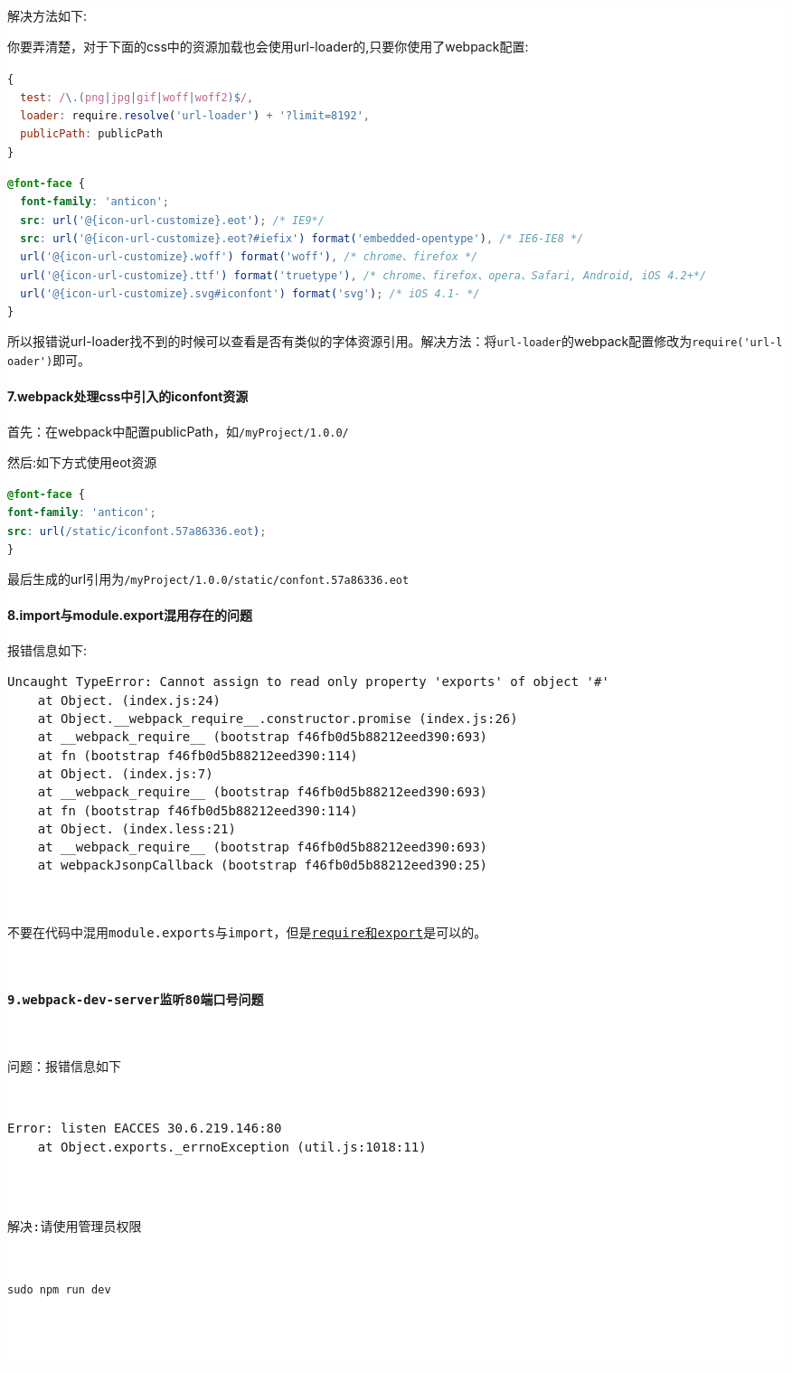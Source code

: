 解决方法如下:

你要弄清楚，对于下面的css中的资源加载也会使用url-loader的,只要你使用了webpack配置:
```js
{
  test: /\.(png|jpg|gif|woff|woff2)$/,
  loader: require.resolve('url-loader') + '?limit=8192',
  publicPath: publicPath
}
```

```css
@font-face {
  font-family: 'anticon';
  src: url('@{icon-url-customize}.eot'); /* IE9*/
  src: url('@{icon-url-customize}.eot?#iefix') format('embedded-opentype'), /* IE6-IE8 */
  url('@{icon-url-customize}.woff') format('woff'), /* chrome、firefox */
  url('@{icon-url-customize}.ttf') format('truetype'), /* chrome、firefox、opera、Safari, Android, iOS 4.2+*/
  url('@{icon-url-customize}.svg#iconfont') format('svg'); /* iOS 4.1- */
}
```
所以报错说url-loader找不到的时候可以查看是否有类似的字体资源引用。解决方法：将`url-loader`的webpack配置修改为`require('url-loader')`即可。

#### 7.webpack处理css中引入的iconfont资源
首先：在webpack中配置publicPath，如`/myProject/1.0.0/`

然后:如下方式使用eot资源
```css
@font-face {
font-family: 'anticon';
src: url(/static/iconfont.57a86336.eot);
}
```
最后生成的url引用为`/myProject/1.0.0/static/confont.57a86336.eot`

#### 8.import与module.export混用存在的问题
报错信息如下:
<pre>
Uncaught TypeError: Cannot assign to read only property 'exports' of object '#<Object>'
    at Object.<anonymous> (index.js:24)
    at Object.__webpack_require__.constructor.promise (index.js:26)
    at __webpack_require__ (bootstrap f46fb0d5b88212eed390:693)
    at fn (bootstrap f46fb0d5b88212eed390:114)
    at Object.<anonymous> (index.js:7)
    at __webpack_require__ (bootstrap f46fb0d5b88212eed390:693)
    at fn (bootstrap f46fb0d5b88212eed390:114)
    at Object.<anonymous> (index.less:21)
    at __webpack_require__ (bootstrap f46fb0d5b88212eed390:693)
    at webpackJsonpCallback (bootstrap f46fb0d5b88212eed390:25)
</pre>
不要在代码中混用module.exports与import，但是[require和export](http://www.dongcoder.com/detail-380119.html)是可以的。

#### 9.webpack-dev-server监听80端口号问题
问题：报错信息如下
<pre>
Error: listen EACCES 30.6.219.146:80
    at Object.exports._errnoException (util.js:1018:11)
</pre>
解决:请使用管理员权限
```js
sudo npm run dev
```
